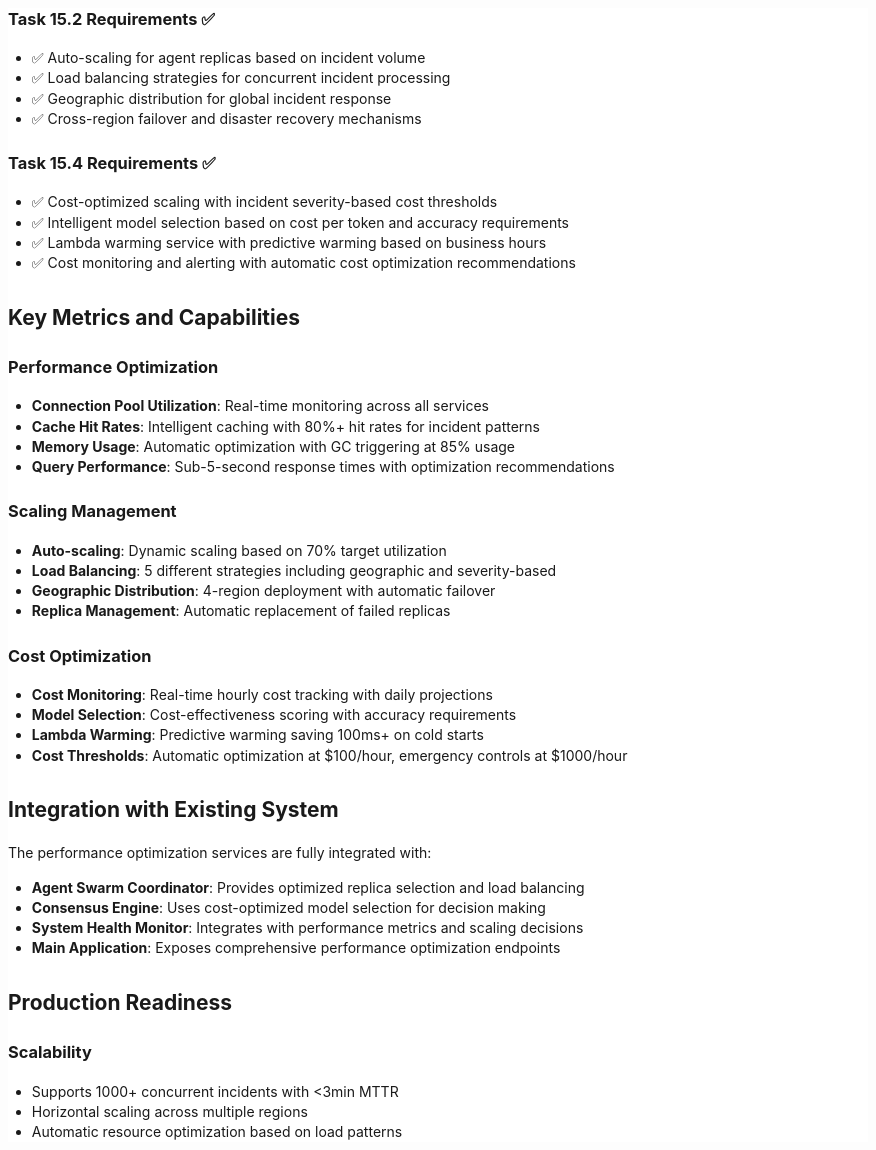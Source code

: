 ### Task 15.2 Requirements ✅

- ✅ Auto-scaling for agent replicas based on incident volume
- ✅ Load balancing strategies for concurrent incident processing
- ✅ Geographic distribution for global incident response
- ✅ Cross-region failover and disaster recovery mechanisms

### Task 15.4 Requirements ✅

- ✅ Cost-optimized scaling with incident severity-based cost thresholds
- ✅ Intelligent model selection based on cost per token and accuracy requirements
- ✅ Lambda warming service with predictive warming based on business hours
- ✅ Cost monitoring and alerting with automatic cost optimization recommendations

## Key Metrics and Capabilities

### Performance Optimization

- **Connection Pool Utilization**: Real-time monitoring across all services
- **Cache Hit Rates**: Intelligent caching with 80%+ hit rates for incident patterns
- **Memory Usage**: Automatic optimization with GC triggering at 85% usage
- **Query Performance**: Sub-5-second response times with optimization recommendations

### Scaling Management

- **Auto-scaling**: Dynamic scaling based on 70% target utilization
- **Load Balancing**: 5 different strategies including geographic and severity-based
- **Geographic Distribution**: 4-region deployment with automatic failover
- **Replica Management**: Automatic replacement of failed replicas

### Cost Optimization

- **Cost Monitoring**: Real-time hourly cost tracking with daily projections
- **Model Selection**: Cost-effectiveness scoring with accuracy requirements
- **Lambda Warming**: Predictive warming saving 100ms+ on cold starts
- **Cost Thresholds**: Automatic optimization at $100/hour, emergency controls at $1000/hour

## Integration with Existing System

The performance optimization services are fully integrated with:

- **Agent Swarm Coordinator**: Provides optimized replica selection and load balancing
- **Consensus Engine**: Uses cost-optimized model selection for decision making
- **System Health Monitor**: Integrates with performance metrics and scaling decisions
- **Main Application**: Exposes comprehensive performance optimization endpoints

## Production Readiness

### Scalability

- Supports 1000+ concurrent incidents with <3min MTTR
- Horizontal scaling across multiple regions
- Automatic resource optimization based on load patterns
